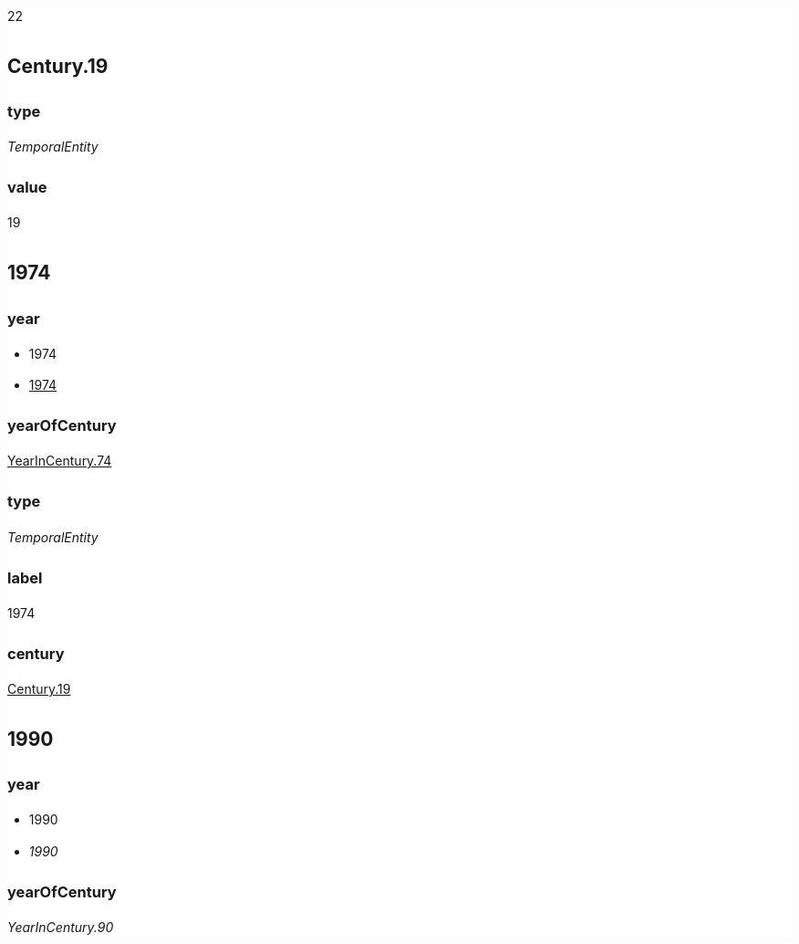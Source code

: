 
22

## Century.19

### type


*TemporalEntity*

### value


19

## 1974

### year

 - 1974

 - [1974](#1974)

### yearOfCentury


[YearInCentury.74](#YearInCentury.74)

### type


*TemporalEntity*

### label


1974

### century


[Century.19](#Century.19)

## 1990

### year

 - 1990

 - *1990*

### yearOfCentury


*YearInCentury.90*
